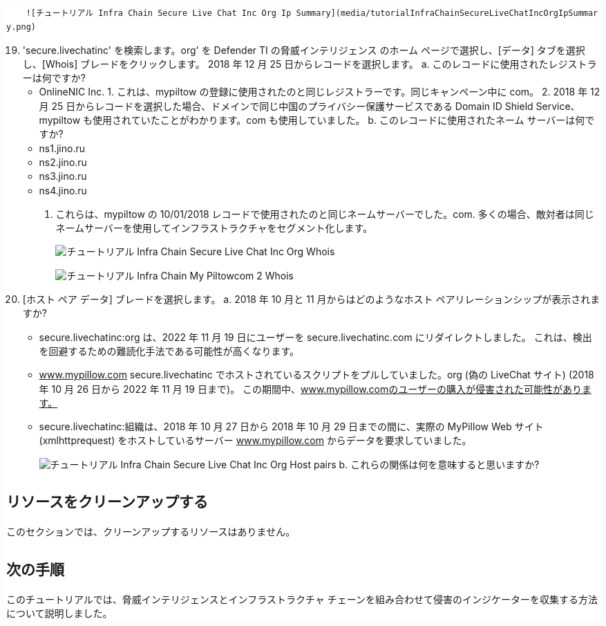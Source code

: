        ![チュートリアル Infra Chain Secure Live Chat Inc Org Ip Summary](media/tutorialInfraChainSecureLiveChatIncOrgIpSummary.png)
19. 'secure.livechatinc' を検索します。org' を Defender TI の脅威インテリジェンス のホーム ページで選択し、[データ] タブを選択し、[Whois] ブレードをクリックします。 2018 年 12 月 25 日からレコードを選択します。
    a. このレコードに使用されたレジストラーは何ですか?
      - OnlineNIC Inc.
            1. これは、mypiltow の登録に使用されたのと同じレジストラーです。同じキャンペーン中に com。
                2. 2018 年 12 月 25 日からレコードを選択した場合、ドメインで同じ中国のプライバシー保護サービスである Domain ID Shield Service、mypiltow も使用されていたことがわかります。com も使用していました。
    b. このレコードに使用されたネーム サーバーは何ですか?
      - ns1.jino.ru
      - ns2.jino.ru
      - ns3.jino.ru
      - ns4.jino.ru
        1. これらは、mypiltow の 10/01/2018 レコードで使用されたのと同じネームサーバーでした。com. 多くの場合、敵対者は同じネームサーバーを使用してインフラストラクチャをセグメント化します。

            ![チュートリアル Infra Chain Secure Live Chat Inc Org Whois](media/tutorialInfraChainSecureLiveChatIncOrgWhois.png)

            ![チュートリアル Infra Chain My Piltowcom 2 Whois](media/tutorialInfraChainMyPiltowcom2Whois.png)
20. [ホスト ペア データ] ブレードを選択します。
    a. 2018 年 10 月と 11 月からはどのようなホスト ペアリレーションシップが表示されますか?
      - secure.livechatinc:org は、2022 年 11 月 19 日にユーザーを secure.livechatinc.com にリダイレクトしました。 これは、検出を回避するための難読化手法である可能性が高くなります。
      - www.mypillow.com secure.livechatinc でホストされているスクリプトをプルしていました。org (偽の LiveChat サイト) (2018 年 10 月 26 日から 2022 年 11 月 19 日まで)。 この期間中、www.mypillow.comのユーザーの購入が侵害された可能性があります。
      - secure.livechatinc:組織は、2018 年 10 月 27 日から 2018 年 10 月 29 日までの間に、実際の MyPillow Web サイト (xmlhttprequest) をホストしているサーバー www.mypillow.com からデータを要求していました。

          ![チュートリアル Infra Chain Secure Live Chat Inc Org Host pairs](media/tutorialInfraChainSecureLiveChatIncOrgHostPairs.png) b. これらの関係は何を意味すると思いますか?

## <a name="clean-up-resources"></a>リソースをクリーンアップする
このセクションでは、クリーンアップするリソースはありません。

## <a name="next-steps"></a>次の手順
このチュートリアルでは、脅威インテリジェンスとインフラストラクチャ チェーンを組み合わせて侵害のインジケーターを収集する方法について説明しました。